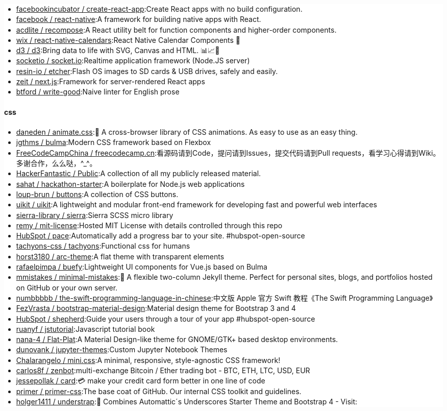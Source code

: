 * [facebookincubator / create-react-app](https://github.com/facebookincubator/create-react-app):Create React apps with no build configuration.
* [facebook / react-native](https://github.com/facebook/react-native):A framework for building native apps with React.
* [acdlite / recompose](https://github.com/acdlite/recompose):A React utility belt for function components and higher-order components.
* [wix / react-native-calendars](https://github.com/wix/react-native-calendars):React Native Calendar Components 📆
* [d3 / d3](https://github.com/d3/d3):Bring data to life with SVG, Canvas and HTML. 📊📈🎉
* [socketio / socket.io](https://github.com/socketio/socket.io):Realtime application framework (Node.JS server)
* [resin-io / etcher](https://github.com/resin-io/etcher):Flash OS images to SD cards & USB drives, safely and easily.
* [zeit / next.js](https://github.com/zeit/next.js):Framework for server-rendered React apps
* [btford / write-good](https://github.com/btford/write-good):Naive linter for English prose

#### css
* [daneden / animate.css](https://github.com/daneden/animate.css):🍿 A cross-browser library of CSS animations. As easy to use as an easy thing.
* [jgthms / bulma](https://github.com/jgthms/bulma):Modern CSS framework based on Flexbox
* [FreeCodeCampChina / freecodecamp.cn](https://github.com/FreeCodeCampChina/freecodecamp.cn):看源码请到Code，提问请到Issues，提交代码请到Pull requests，看学习心得请到Wiki。多谢合作，么么哒，^_^。
* [HackerFantastic / Public](https://github.com/HackerFantastic/Public):A collection of all my publicly released material.
* [sahat / hackathon-starter](https://github.com/sahat/hackathon-starter):A boilerplate for Node.js web applications
* [loup-brun / buttons](https://github.com/loup-brun/buttons):A collection of CSS buttons.
* [uikit / uikit](https://github.com/uikit/uikit):A lightweight and modular front-end framework for developing fast and powerful web interfaces
* [sierra-library / sierra](https://github.com/sierra-library/sierra):Sierra SCSS micro library
* [remy / mit-license](https://github.com/remy/mit-license):Hosted MIT License with details controlled through this repo
* [HubSpot / pace](https://github.com/HubSpot/pace):Automatically add a progress bar to your site. #hubspot-open-source
* [tachyons-css / tachyons](https://github.com/tachyons-css/tachyons):Functional css for humans
* [horst3180 / arc-theme](https://github.com/horst3180/arc-theme):A flat theme with transparent elements
* [rafaelpimpa / buefy](https://github.com/rafaelpimpa/buefy):Lightweight UI components for Vue.js based on Bulma
* [mmistakes / minimal-mistakes](https://github.com/mmistakes/minimal-mistakes):📐 A flexible two-column Jekyll theme. Perfect for personal sites, blogs, and portfolios hosted on GitHub or your own server.
* [numbbbbb / the-swift-programming-language-in-chinese](https://github.com/numbbbbb/the-swift-programming-language-in-chinese):中文版 Apple 官方 Swift 教程《The Swift Programming Language》
* [FezVrasta / bootstrap-material-design](https://github.com/FezVrasta/bootstrap-material-design):Material design theme for Bootstrap 3 and 4
* [HubSpot / shepherd](https://github.com/HubSpot/shepherd):Guide your users through a tour of your app #hubspot-open-source
* [ruanyf / jstutorial](https://github.com/ruanyf/jstutorial):Javascript tutorial book
* [nana-4 / Flat-Plat](https://github.com/nana-4/Flat-Plat):A Material Design-like theme for GNOME/GTK+ based desktop environments.
* [dunovank / jupyter-themes](https://github.com/dunovank/jupyter-themes):Custom Jupyter Notebook Themes
* [Chalarangelo / mini.css](https://github.com/Chalarangelo/mini.css):A minimal, responsive, style-agnostic CSS framework!
* [carlos8f / zenbot](https://github.com/carlos8f/zenbot):multi-exchange Bitcoin / Ether trading bot - BTC, ETH, LTC, USD, EUR
* [jessepollak / card](https://github.com/jessepollak/card):💳 make your credit card form better in one line of code
* [primer / primer-css](https://github.com/primer/primer-css):The base coat of GitHub. Our internal CSS toolkit and guidelines.
* [holger1411 / understrap](https://github.com/holger1411/understrap):👫 Combines Automattic´s Underscores Starter Theme and Bootstrap 4 - Visit:
